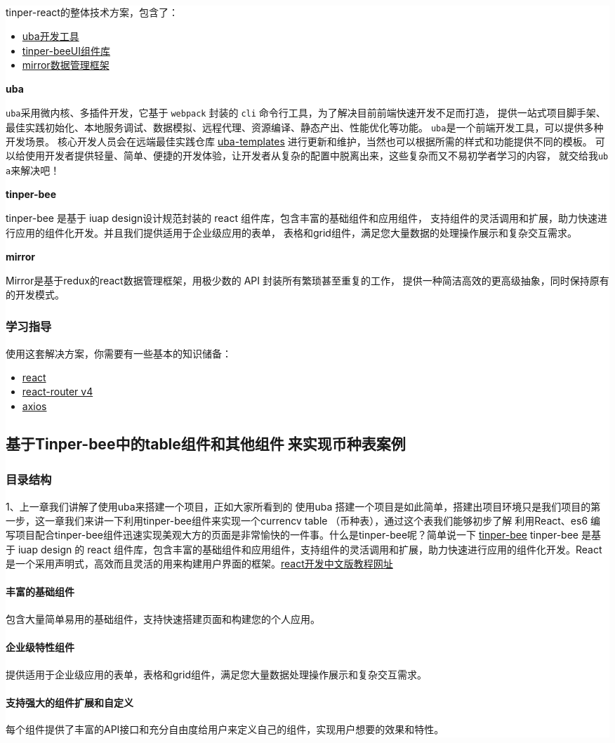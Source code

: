 tinper-react的整体技术方案，包含了：

- [uba开发工具](https://github.com/iuap-design/tinper-uba)
- [tinper-beeUI组件库](http://bee.tinper.org/)
- [mirror数据管理框架](https://github.com/mirrorjs/mirror)

**uba**

`uba`采用微内核、多插件开发，它基于 `webpack` 封装的 `cli` 命令行工具，为了解决目前前端快速开发不足而打造，
提供一站式项目脚手架、最佳实践初始化、本地服务调试、数据模拟、远程代理、资源编译、静态产出、性能优化等功能。
`uba`是一个前端开发工具，可以提供多种开发场景。 核心开发人员会在远端最佳实践仓库
[uba-templates](https://github.com/uba-templates) 进行更新和维护，当然也可以根据所需的样式和功能提供不同的模板。
可以给使用开发者提供轻量、简单、便捷的开发体验，让开发者从复杂的配置中脱离出来，这些复杂而又不易初学者学习的内容，
就交给我`uba`来解决吧！

**tinper-bee**

tinper-bee 是基于 iuap design设计规范封装的 react 组件库，包含丰富的基础组件和应用组件，
支持组件的灵活调用和扩展，助力快速进行应用的组件化开发。并且我们提供适用于企业级应用的表单，
表格和grid组件，满足您大量数据的处理操作展示和复杂交互需求。

**mirror**

Mirror是基于redux的react数据管理框架，用极少数的 API 封装所有繁琐甚至重复的工作，
提供一种简洁高效的更高级抽象，同时保持原有的开发模式。

### 学习指导

使用这套解决方案，你需要有一些基本的知识储备：

- [react](https://discountry.github.io/react/)
- [react-router v4](http://reacttraining.cn/web/guides/quick-start)
- [axios](https://github.com/mzabriskie/axios)

## 基于Tinper-bee中的table组件和其他组件 来实现币种表案例

### 目录结构

1、上一章我们讲解了使用uba来搭建一个项目，正如大家所看到的 使用uba 搭建一个项目是如此简单，搭建出项目环境只是我们项目的第一步，这一章我们来讲一下利用tinper-bee组件来实现一个currencv table （币种表），通过这个表我们能够初步了解 利用React、es6 编写项目配合tinper-bee组件迅速实现美观大方的页面是非常愉快的一件事。什么是tinper-bee呢？简单说一下 [tinper-bee](http://bee.tinper.org/) tinper-bee 是基于 iuap design 的 react 组件库，包含丰富的基础组件和应用组件，支持组件的灵活调用和扩展，助力快速进行应用的组件化开发。React 是一个采用声明式，高效而且灵活的用来构建用户界面的框架。[react开发中文版教程网址](https://doc.react-china.org/tutorial/tutorial.html)  

#### 丰富的基础组件

包含大量简单易用的基础组件，支持快速搭建页面和构建您的个人应用。

#### 企业级特性组件

提供适用于企业级应用的表单，表格和grid组件，满足您大量数据处理操作展示和复杂交互需求。

#### 支持强大的组件扩展和自定义

每个组件提供了丰富的API接口和充分自由度给用户来定义自己的组件，实现用户想要的效果和特性。
